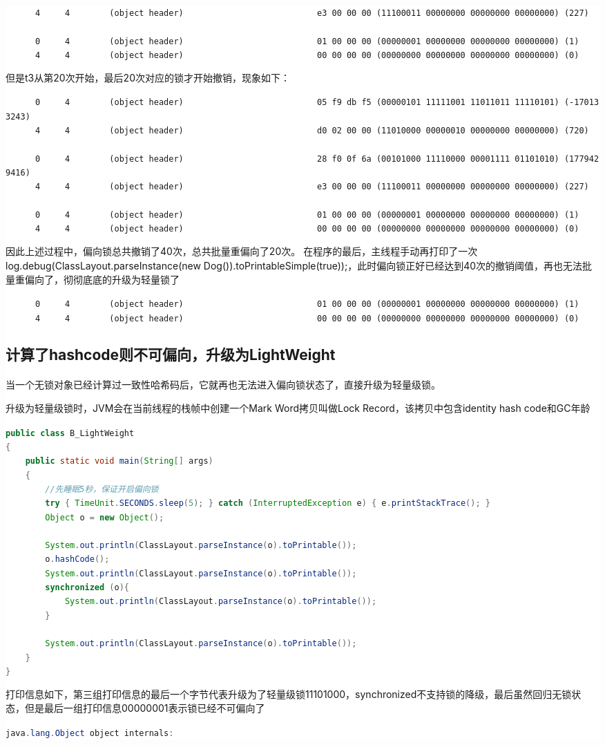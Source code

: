 ```shell
      4     4        (object header)                           e3 00 00 00 (11100011 00000000 00000000 00000000) (227)

      0     4        (object header)                           01 00 00 00 (00000001 00000000 00000000 00000000) (1)
      4     4        (object header)                           00 00 00 00 (00000000 00000000 00000000 00000000) (0)
```
但是t3从第20次开始，最后20次对应的锁才开始撤销，现象如下：
```shell
      0     4        (object header)                           05 f9 db f5 (00000101 11111001 11011011 11110101) (-170133243)
      4     4        (object header)                           d0 02 00 00 (11010000 00000010 00000000 00000000) (720)

      0     4        (object header)                           28 f0 0f 6a (00101000 11110000 00001111 01101010) (1779429416)
      4     4        (object header)                           e3 00 00 00 (11100011 00000000 00000000 00000000) (227)

      0     4        (object header)                           01 00 00 00 (00000001 00000000 00000000 00000000) (1)
      4     4        (object header)                           00 00 00 00 (00000000 00000000 00000000 00000000) (0)
```
因此上述过程中，偏向锁总共撤销了40次，总共批量重偏向了20次。
在程序的最后，主线程手动再打印了一次log.debug(ClassLayout.parseInstance(new Dog()).toPrintableSimple(true));，此时偏向锁正好已经达到40次的撤销阈值，再也无法批量重偏向了，彻彻底底的升级为轻量锁了
```shell
      0     4        (object header)                           01 00 00 00 (00000001 00000000 00000000 00000000) (1)
      4     4        (object header)                           00 00 00 00 (00000000 00000000 00000000 00000000) (0)
```

## 计算了hashcode则不可偏向，升级为LightWeight

当一个无锁对象已经计算过一致性哈希码后，它就再也无法进入偏向锁状态了，直接升级为轻量级锁。

升级为轻量级锁时，JVM会在当前线程的栈帧中创建一个Mark Word拷贝叫做Lock Record，该拷贝中包含identity hash code和GC年龄

```Java
public class B_LightWeight  
{  
    public static void main(String[] args)  
    {  
        //先睡眠5秒，保证开启偏向锁  
        try { TimeUnit.SECONDS.sleep(5); } catch (InterruptedException e) { e.printStackTrace(); }  
        Object o = new Object();  
  
        System.out.println(ClassLayout.parseInstance(o).toPrintable());  
        o.hashCode();  
        System.out.println(ClassLayout.parseInstance(o).toPrintable());  
        synchronized (o){  
            System.out.println(ClassLayout.parseInstance(o).toPrintable());  
        }  
  
        System.out.println(ClassLayout.parseInstance(o).toPrintable());  
    }  
}
```
打印信息如下，第三组打印信息的最后一个字节代表升级为了轻量级锁11101000，synchronized不支持锁的降级，最后虽然回归无锁状态，但是最后一组打印信息00000001表示锁已经不可偏向了
```java
java.lang.Object object internals:
```